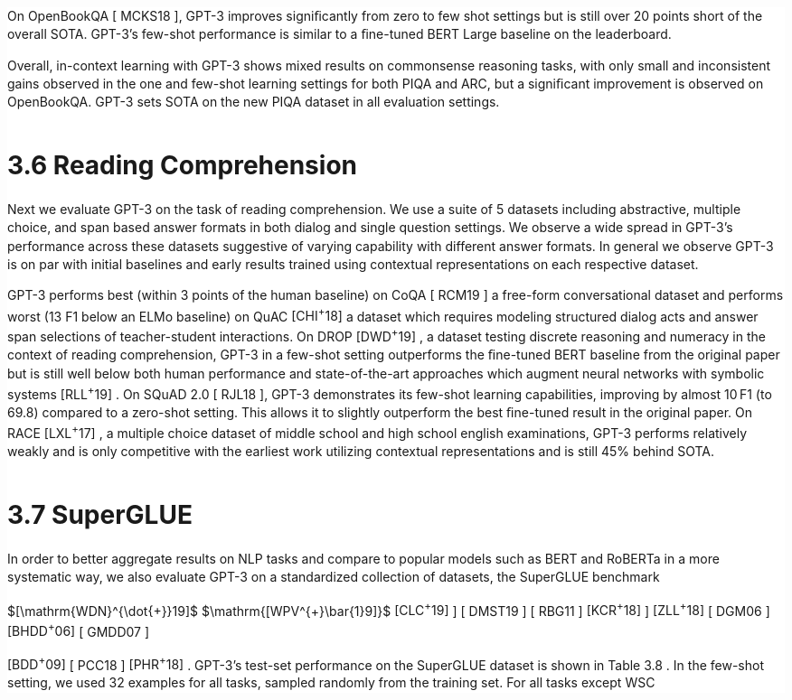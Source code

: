 On OpenBookQA [ MCKS18 ], GPT-3 improves signiﬁcantly from zero to few shot settings but is still over 20 points short of the overall SOTA. GPT-3’s few-shot performance is similar to a ﬁne-tuned BERT Large baseline on the leaderboard.  

Overall, in-context learning with GPT-3 shows mixed results on commonsense reasoning tasks, with only small and inconsistent gains observed in the one and few-shot learning settings for both PIQA and ARC, but a signiﬁcant improvement is observed on OpenBookQA. GPT-3 sets SOTA on the new PIQA dataset in all evaluation settings.  

# 3.6 Reading Comprehension  

Next we evaluate GPT-3 on the task of reading comprehension. We use a suite of 5 datasets including abstractive, multiple choice, and span based answer formats in both dialog and single question settings. We observe a wide spread in GPT-3’s performance across these datasets suggestive of varying capability with different answer formats. In general we observe GPT-3 is on par with initial baselines and early results trained using contextual representations on each respective dataset.  

GPT-3 performs best (within 3 points of the human baseline) on CoQA [ RCM19 ] a free-form conversational dataset and performs worst (13 F1 below an ELMo baseline) on QuAC   $[\mathrm{CHI}^{+}18]$   a dataset which requires modeling structured dialog acts and answer span selections of teacher-student interactions. On DROP   $[\mathrm{DWD^{+}19}]$  , a dataset testing discrete reasoning and numeracy in the context of reading comprehension, GPT-3 in a few-shot setting outperforms the ﬁne-tuned BERT baseline from the original paper but is still well below both human performance and state-of-the-art approaches which augment neural networks with symbolic systems   $[\mathrm{RLL^{+}19}]$  . On SQuAD 2.0 [ RJL18 ], GPT-3 demonstrates its few-shot learning capabilities, improving by almost  $10\,\mathrm{F}1$   (to 69.8) compared to a zero-shot setting. This allows it to slightly outperform the best ﬁne-tuned result in the original paper. On RACE  $[\mathrm{LXL}^{+}17]$  , a multiple choice dataset of middle school and high school english examinations, GPT-3 performs relatively weakly and is only competitive with the earliest work utilizing contextual representations and is still  $45\%$   behind SOTA.  

# 3.7 SuperGLUE  

In order to better aggregate results on NLP tasks and compare to popular models such as BERT and RoBERTa in a more systematic way, we also evaluate GPT-3 on a standardized collection of datasets, the SuperGLUE benchmark

  $[\mathrm{WDN}^{\dot{+}}19]$   $\mathrm{[WPV^{+}\bar{1}9]}$     $[\mathrm{CLC}^{+}19]$  ] [ DMST19 ] [ RBG11 ]   $[\mathrm{KCR}^{+}18]$  ]   $[\mathrm{ZLL^{+}18}]$   [ DGM06 ]   $[\mathrm{BHDD^{+}06}]$   [ GMDD07 ]

  $[\mathrm{BDD^{+}09}]$   [ PCC18 ]  $[\mathrm{PHR^{+}18}]$  . GPT-3’s test-set performance on the SuperGLUE dataset is shown in Table  3.8 . In the few-shot setting, we used 32 examples for all tasks, sampled randomly from the training set. For all tasks except WSC  
